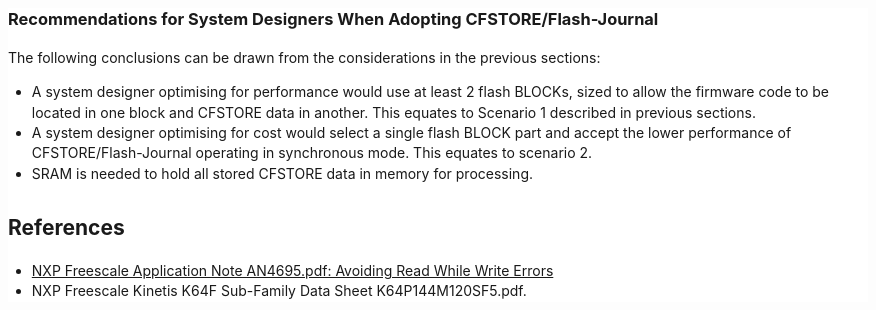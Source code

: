 
### Recommendations for System Designers When Adopting CFSTORE/Flash-Journal

The following conclusions can be drawn from the considerations in the previous sections:
- A system designer optimising for performance would use at least 2 flash BLOCKs, 
  sized to allow the firmware code to be located in one block and CFSTORE data in another.
  This equates to Scenario 1 described in previous sections.   
- A system designer optimising for cost would select a single flash BLOCK part and accept
  the lower performance of CFSTORE/Flash-Journal operating in synchronous mode. This equates to
  scenario 2.
- SRAM is needed to hold all stored CFSTORE data in memory for processing.
  

## References 

* [NXP Freescale Application Note AN4695.pdf: Avoiding Read While Write Errors][NXP_FREESCALE_AN4695]
* NXP Freescale Kinetis K64F Sub-Family Data Sheet K64P144M120SF5.pdf.

[NXP_FREESCALE_AN4695]: http://cache.freescale.com/files/32bit/doc/app_note/AN4695.pdf



